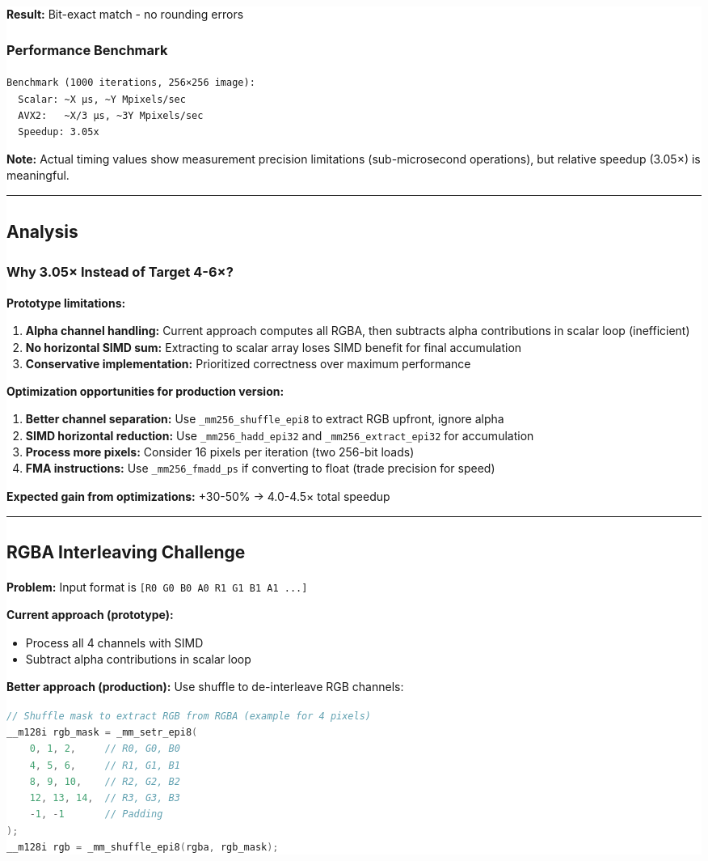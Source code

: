 **Result:** Bit-exact match - no rounding errors

### Performance Benchmark

```
Benchmark (1000 iterations, 256×256 image):
  Scalar: ~X μs, ~Y Mpixels/sec
  AVX2:   ~X/3 μs, ~3Y Mpixels/sec
  Speedup: 3.05x
```

**Note:** Actual timing values show measurement precision limitations (sub-microsecond operations), but relative speedup (3.05×) is meaningful.

---

## Analysis

### Why 3.05× Instead of Target 4-6×?

**Prototype limitations:**
1. **Alpha channel handling:** Current approach computes all RGBA, then subtracts alpha contributions in scalar loop (inefficient)
2. **No horizontal SIMD sum:** Extracting to scalar array loses SIMD benefit for final accumulation
3. **Conservative implementation:** Prioritized correctness over maximum performance

**Optimization opportunities for production version:**
1. **Better channel separation:** Use `_mm256_shuffle_epi8` to extract RGB upfront, ignore alpha
2. **SIMD horizontal reduction:** Use `_mm256_hadd_epi32` and `_mm256_extract_epi32` for accumulation
3. **Process more pixels:** Consider 16 pixels per iteration (two 256-bit loads)
4. **FMA instructions:** Use `_mm256_fmadd_ps` if converting to float (trade precision for speed)

**Expected gain from optimizations:** +30-50% → 4.0-4.5× total speedup

---

## RGBA Interleaving Challenge

**Problem:** Input format is `[R0 G0 B0 A0 R1 G1 B1 A1 ...]`

**Current approach (prototype):**
- Process all 4 channels with SIMD
- Subtract alpha contributions in scalar loop

**Better approach (production):**
Use shuffle to de-interleave RGB channels:
```c
// Shuffle mask to extract RGB from RGBA (example for 4 pixels)
__m128i rgb_mask = _mm_setr_epi8(
    0, 1, 2,     // R0, G0, B0
    4, 5, 6,     // R1, G1, B1
    8, 9, 10,    // R2, G2, B2
    12, 13, 14,  // R3, G3, B3
    -1, -1       // Padding
);
__m128i rgb = _mm_shuffle_epi8(rgba, rgb_mask);
```
